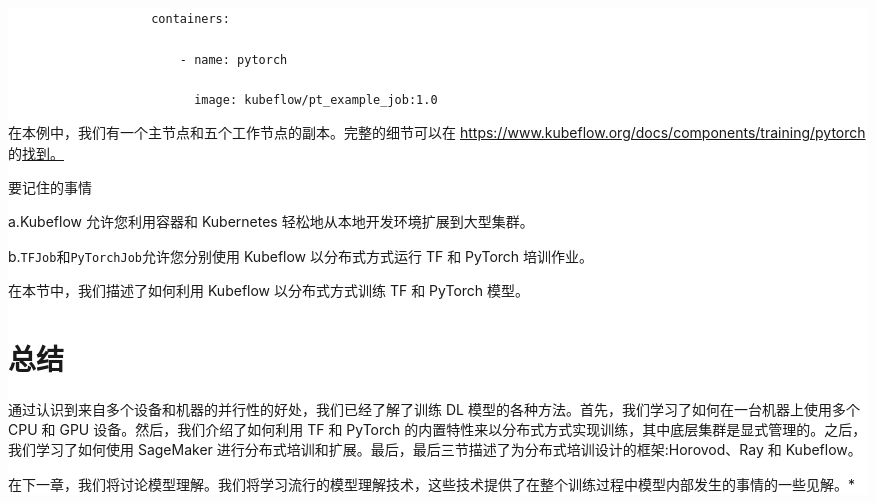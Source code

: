 ```
                    containers:

                        - name: pytorch 

                          image: kubeflow/pt_example_job:1.0
```

在本例中，我们有一个主节点和五个工作节点的副本。完整的细节可以在 https://www.kubeflow.org/docs/components/training/pytorch 的[找到。](https://www.kubeflow.org/docs/components/training/pytorch)

要记住的事情

a.Kubeflow 允许您利用容器和 Kubernetes 轻松地从本地开发环境扩展到大型集群。

b.`TFJob`和`PyTorchJob`允许您分别使用 Kubeflow 以分布式方式运行 TF 和 PyTorch 培训作业。

在本节中，我们描述了如何利用 Kubeflow 以分布式方式训练 TF 和 PyTorch 模型。

# 总结

通过认识到来自多个设备和机器的并行性的好处，我们已经了解了训练 DL 模型的各种方法。首先，我们学习了如何在一台机器上使用多个 CPU 和 GPU 设备。然后，我们介绍了如何利用 TF 和 PyTorch 的内置特性来以分布式方式实现训练，其中底层集群是显式管理的。之后，我们学习了如何使用 SageMaker 进行分布式培训和扩展。最后，最后三节描述了为分布式培训设计的框架:Horovod、Ray 和 Kubeflow。

在下一章，我们将讨论模型理解。我们将学习流行的模型理解技术，这些技术提供了在整个训练过程中模型内部发生的事情的一些见解。*
